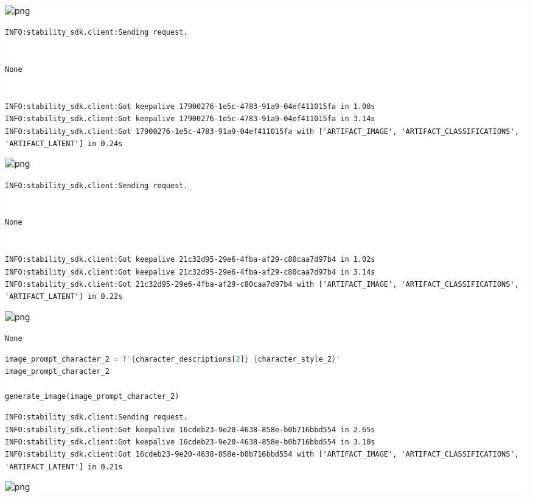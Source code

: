 

    
![png](/Users/catherinedeskur/Documents/Fern/fern-platform/clis/jupyter-to-mdx/output/notebooks/guides/Generating_stories_with_LLMs_and_Stable_Diffusion_10_3.png)
    


    INFO:stability_sdk.client:Sending request.


    None


    INFO:stability_sdk.client:Got keepalive 17900276-1e5c-4783-91a9-04ef411015fa in 1.00s
    INFO:stability_sdk.client:Got keepalive 17900276-1e5c-4783-91a9-04ef411015fa in 3.14s
    INFO:stability_sdk.client:Got 17900276-1e5c-4783-91a9-04ef411015fa with ['ARTIFACT_IMAGE', 'ARTIFACT_CLASSIFICATIONS', 'ARTIFACT_LATENT'] in 0.24s



    
![png](/Users/catherinedeskur/Documents/Fern/fern-platform/clis/jupyter-to-mdx/output/notebooks/guides/Generating_stories_with_LLMs_and_Stable_Diffusion_10_7.png)
    


    INFO:stability_sdk.client:Sending request.


    None


    INFO:stability_sdk.client:Got keepalive 21c32d95-29e6-4fba-af29-c80caa7d97b4 in 1.02s
    INFO:stability_sdk.client:Got keepalive 21c32d95-29e6-4fba-af29-c80caa7d97b4 in 3.14s
    INFO:stability_sdk.client:Got 21c32d95-29e6-4fba-af29-c80caa7d97b4 with ['ARTIFACT_IMAGE', 'ARTIFACT_CLASSIFICATIONS', 'ARTIFACT_LATENT'] in 0.22s



    
![png](/Users/catherinedeskur/Documents/Fern/fern-platform/clis/jupyter-to-mdx/output/notebooks/guides/Generating_stories_with_LLMs_and_Stable_Diffusion_10_11.png)
    


    None



```python
image_prompt_character_2 = f'{character_descriptions[2]} {character_style_2}'
image_prompt_character_2

generate_image(image_prompt_character_2)
```

    INFO:stability_sdk.client:Sending request.
    INFO:stability_sdk.client:Got keepalive 16cdeb23-9e20-4638-858e-b0b716bbd554 in 2.65s
    INFO:stability_sdk.client:Got keepalive 16cdeb23-9e20-4638-858e-b0b716bbd554 in 3.10s
    INFO:stability_sdk.client:Got 16cdeb23-9e20-4638-858e-b0b716bbd554 with ['ARTIFACT_IMAGE', 'ARTIFACT_CLASSIFICATIONS', 'ARTIFACT_LATENT'] in 0.21s



    
![png](/Users/catherinedeskur/Documents/Fern/fern-platform/clis/jupyter-to-mdx/output/notebooks/guides/Generating_stories_with_LLMs_and_Stable_Diffusion_11_1.png)
    

